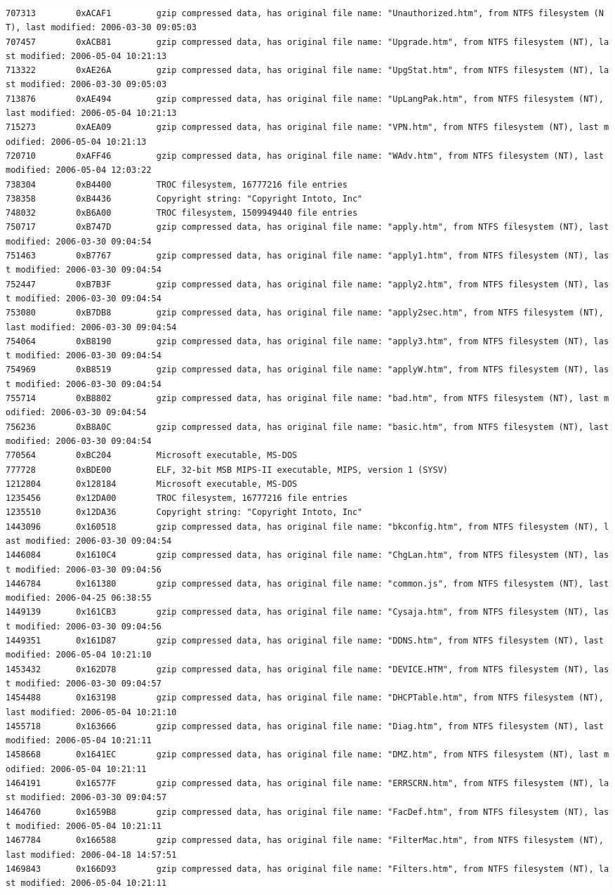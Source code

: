 ```
707313        0xACAF1         gzip compressed data, has original file name: "Unauthorized.htm", from NTFS filesystem (NT), last modified: 2006-03-30 09:05:03
707457        0xACB81         gzip compressed data, has original file name: "Upgrade.htm", from NTFS filesystem (NT), last modified: 2006-05-04 10:21:13
713322        0xAE26A         gzip compressed data, has original file name: "UpgStat.htm", from NTFS filesystem (NT), last modified: 2006-03-30 09:05:03
713876        0xAE494         gzip compressed data, has original file name: "UpLangPak.htm", from NTFS filesystem (NT), last modified: 2006-05-04 10:21:13
715273        0xAEA09         gzip compressed data, has original file name: "VPN.htm", from NTFS filesystem (NT), last modified: 2006-05-04 10:21:13
720710        0xAFF46         gzip compressed data, has original file name: "WAdv.htm", from NTFS filesystem (NT), last modified: 2006-05-04 12:03:22
738304        0xB4400         TROC filesystem, 16777216 file entries
738358        0xB4436         Copyright string: "Copyright Intoto, Inc"
748032        0xB6A00         TROC filesystem, 1509949440 file entries
750717        0xB747D         gzip compressed data, has original file name: "apply.htm", from NTFS filesystem (NT), last modified: 2006-03-30 09:04:54
751463        0xB7767         gzip compressed data, has original file name: "apply1.htm", from NTFS filesystem (NT), last modified: 2006-03-30 09:04:54
752447        0xB7B3F         gzip compressed data, has original file name: "apply2.htm", from NTFS filesystem (NT), last modified: 2006-03-30 09:04:54
753080        0xB7DB8         gzip compressed data, has original file name: "apply2sec.htm", from NTFS filesystem (NT), last modified: 2006-03-30 09:04:54
754064        0xB8190         gzip compressed data, has original file name: "apply3.htm", from NTFS filesystem (NT), last modified: 2006-03-30 09:04:54
754969        0xB8519         gzip compressed data, has original file name: "applyW.htm", from NTFS filesystem (NT), last modified: 2006-03-30 09:04:54
755714        0xB8802         gzip compressed data, has original file name: "bad.htm", from NTFS filesystem (NT), last modified: 2006-03-30 09:04:54
756236        0xB8A0C         gzip compressed data, has original file name: "basic.htm", from NTFS filesystem (NT), last modified: 2006-03-30 09:04:54
770564        0xBC204         Microsoft executable, MS-DOS
777728        0xBDE00         ELF, 32-bit MSB MIPS-II executable, MIPS, version 1 (SYSV)
1212804       0x128184        Microsoft executable, MS-DOS
1235456       0x12DA00        TROC filesystem, 16777216 file entries
1235510       0x12DA36        Copyright string: "Copyright Intoto, Inc"
1443096       0x160518        gzip compressed data, has original file name: "bkconfig.htm", from NTFS filesystem (NT), last modified: 2006-03-30 09:04:54
1446084       0x1610C4        gzip compressed data, has original file name: "ChgLan.htm", from NTFS filesystem (NT), last modified: 2006-03-30 09:04:56
1446784       0x161380        gzip compressed data, has original file name: "common.js", from NTFS filesystem (NT), last modified: 2006-04-25 06:38:55
1449139       0x161CB3        gzip compressed data, has original file name: "Cysaja.htm", from NTFS filesystem (NT), last modified: 2006-03-30 09:04:56
1449351       0x161D87        gzip compressed data, has original file name: "DDNS.htm", from NTFS filesystem (NT), last modified: 2006-05-04 10:21:10
1453432       0x162D78        gzip compressed data, has original file name: "DEVICE.HTM", from NTFS filesystem (NT), last modified: 2006-03-30 09:04:57
1454488       0x163198        gzip compressed data, has original file name: "DHCPTable.htm", from NTFS filesystem (NT), last modified: 2006-05-04 10:21:10
1455718       0x163666        gzip compressed data, has original file name: "Diag.htm", from NTFS filesystem (NT), last modified: 2006-05-04 10:21:11
1458668       0x1641EC        gzip compressed data, has original file name: "DMZ.htm", from NTFS filesystem (NT), last modified: 2006-05-04 10:21:11
1464191       0x16577F        gzip compressed data, has original file name: "ERRSCRN.htm", from NTFS filesystem (NT), last modified: 2006-03-30 09:04:57
1464760       0x1659B8        gzip compressed data, has original file name: "FacDef.htm", from NTFS filesystem (NT), last modified: 2006-05-04 10:21:11
1467784       0x166588        gzip compressed data, has original file name: "FilterMac.htm", from NTFS filesystem (NT), last modified: 2006-04-18 14:57:51
1469843       0x166D93        gzip compressed data, has original file name: "Filters.htm", from NTFS filesystem (NT), last modified: 2006-05-04 10:21:11
```